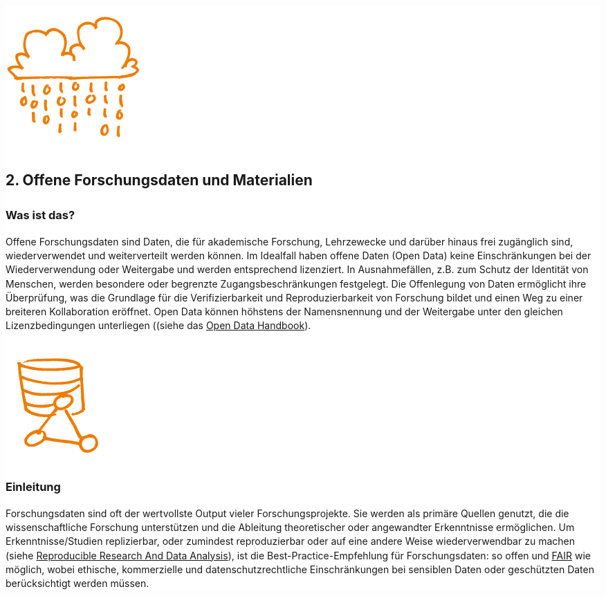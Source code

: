 ## <img src="/Images/Icons/open_data.png" width="200" height="200" />
## 2. Offene Forschungsdaten und Materialien

### Was ist das?

Offene Forschungsdaten sind Daten, die für akademische Forschung, Lehrzewecke und darüber hinaus frei zugänglich sind, wiederverwendet und weiterverteilt werden können. Im Idealfall haben offene Daten (Open Data) keine Einschränkungen bei der Wiederverwendung oder Weitergabe und werden entsprechend lizenziert. In Ausnahmefällen, z.B. zum Schutz der Identität von Menschen, werden besondere oder begrenzte Zugangsbeschränkungen festgelegt. Die Offenlegung von Daten ermöglicht ihre Überprüfung, was die Grundlage für die Verifizierbarkeit und Reproduzierbarkeit von Forschung bildet und einen Weg zu einer breiteren Kollaboration eröffnet. Open Data können höhstens der Namensnennung und der Weitergabe unter den gleichen Lizenzbedingungen unterliegen \((siehe das [Open Data Handbook](http://opendatahandbook.org/guide/en/what-is-open-data)\).


## <img src="/Images/Icons/data2.png" width="150" height="150" />
### Einleitung

Forschungsdaten sind oft der wertvollste Output vieler Forschungsprojekte. Sie werden als primäre Quellen genutzt, die die wissenschaftliche Forschung unterstützen und die Ableitung theoretischer oder angewandter Erkenntnisse ermöglichen. Um Erkenntnisse/Studien replizierbar, oder zumindest reproduzierbar oder auf eine andere Weise wiederverwendbar zu machen \(siehe [Reproducible Research And Data Analysis](https://github.com/Open-Science-Training-Handbook/Open-Science-Training-Handbook_EN/blob/master/02OpenScienceBasics/04ReproducibleResearchAndDataAnalysis.md)\), ist die Best-Practice-Empfehlung für Forschungsdaten: so offen und [FAIR](https://www.force11.org/fairprinciples) wie möglich, wobei ethische, kommerzielle und datenschutzrechtliche Einschränkungen bei sensiblen Daten oder geschützten Daten berücksichtigt werden müssen.

